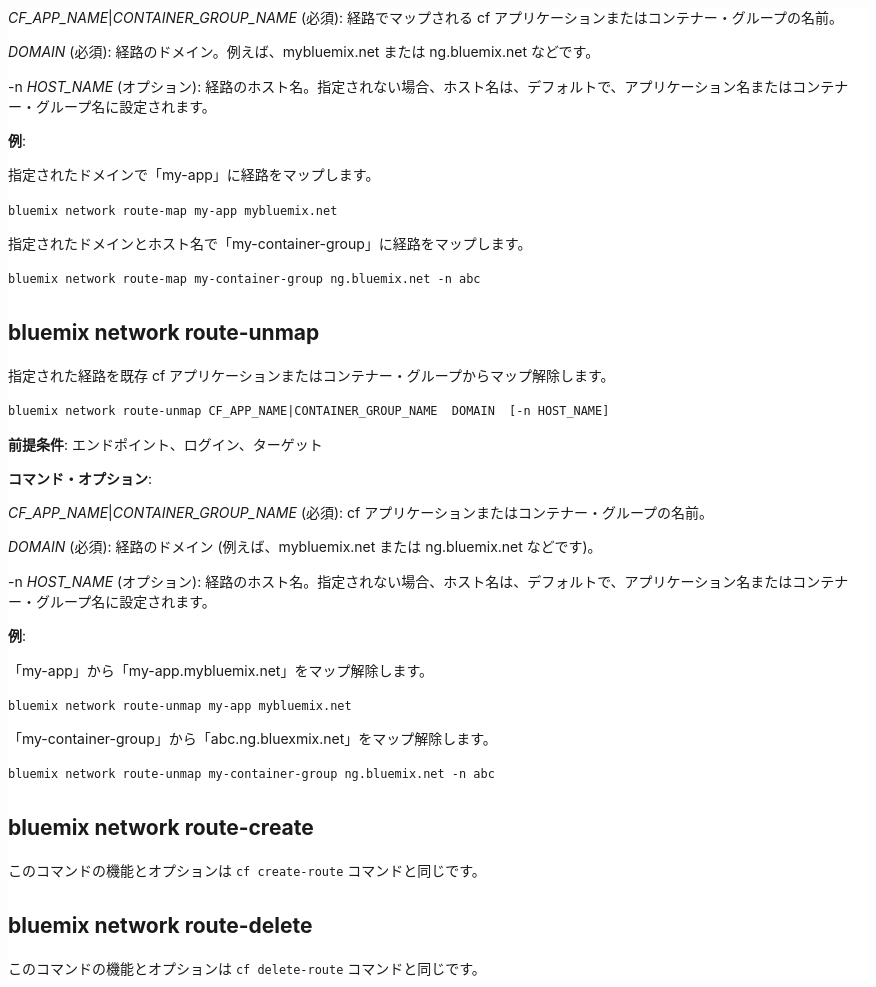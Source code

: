 *CF_APP_NAME*|*CONTAINER_GROUP_NAME* (必須): 経路でマップされる cf アプリケーションまたはコンテナー・グループの名前。

*DOMAIN* (必須): 経路のドメイン。例えば、mybluemix.net または ng.bluemix.net などです。 

-n *HOST_NAME* (オプション): 経路のホスト名。指定されない場合、ホスト名は、デフォルトで、アプリケーション名またはコンテナー・グループ名に設定されます。

**例**:

指定されたドメインで「my-app」に経路をマップします。

```
bluemix network route-map my-app mybluemix.net
```

指定されたドメインとホスト名で「my-container-group」に経路をマップします。

```
bluemix network route-map my-container-group ng.bluemix.net -n abc
```


## bluemix network route-unmap
指定された経路を既存 cf アプリケーションまたはコンテナー・グループからマップ解除します。

```
bluemix network route-unmap CF_APP_NAME|CONTAINER_GROUP_NAME  DOMAIN  [-n HOST_NAME]
```

**前提条件**: エンドポイント、ログイン、ターゲット

**コマンド・オプション**:

*CF_APP_NAME*|*CONTAINER_GROUP_NAME* (必須): cf アプリケーションまたはコンテナー・グループの名前。

*DOMAIN* (必須): 経路のドメイン (例えば、mybluemix.net または ng.bluemix.net などです)。 

-n *HOST_NAME* (オプション): 経路のホスト名。指定されない場合、ホスト名は、デフォルトで、アプリケーション名またはコンテナー・グループ名に設定されます。

**例**:

「my-app」から「my-app.mybluemix.net」をマップ解除します。

```
bluemix network route-unmap my-app mybluemix.net
```

「my-container-group」から「abc.ng.bluexmix.net」をマップ解除します。

```
bluemix network route-unmap my-container-group ng.bluemix.net -n abc
```


## bluemix network route-create
このコマンドの機能とオプションは `cf create-route` コマンドと同じです。


## bluemix network route-delete
このコマンドの機能とオプションは `cf delete-route` コマンドと同じです。


